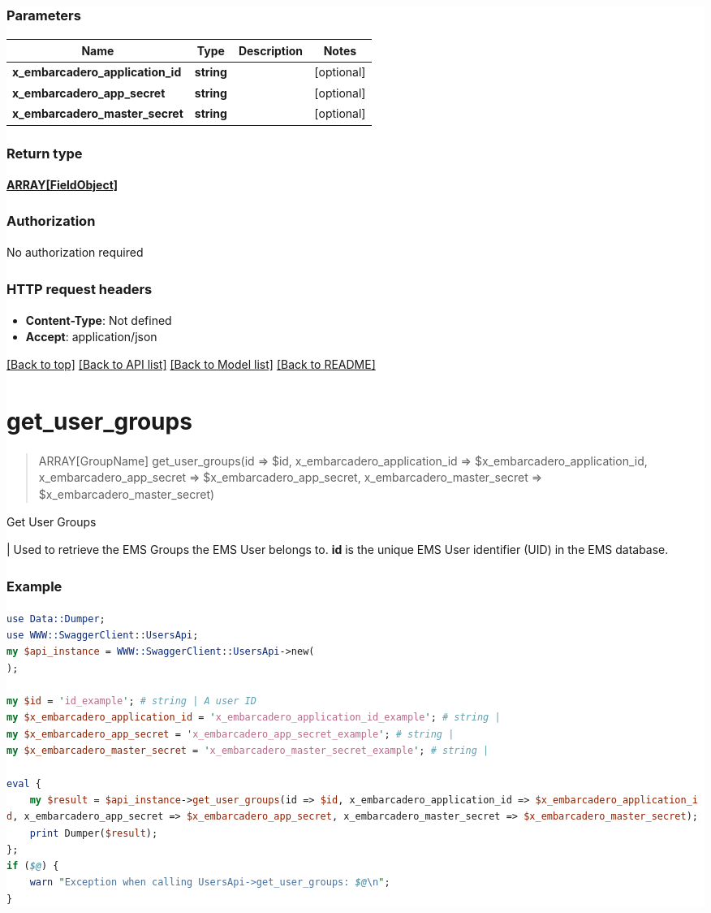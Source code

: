 ### Parameters

Name | Type | Description  | Notes
------------- | ------------- | ------------- | -------------
 **x_embarcadero_application_id** | **string**|  | [optional] 
 **x_embarcadero_app_secret** | **string**|  | [optional] 
 **x_embarcadero_master_secret** | **string**|  | [optional] 

### Return type

[**ARRAY[FieldObject]**](FieldObject.md)

### Authorization

No authorization required

### HTTP request headers

 - **Content-Type**: Not defined
 - **Accept**: application/json

[[Back to top]](#) [[Back to API list]](../README.md#documentation-for-api-endpoints) [[Back to Model list]](../README.md#documentation-for-models) [[Back to README]](../README.md)

# **get_user_groups**
> ARRAY[GroupName] get_user_groups(id => $id, x_embarcadero_application_id => $x_embarcadero_application_id, x_embarcadero_app_secret => $x_embarcadero_app_secret, x_embarcadero_master_secret => $x_embarcadero_master_secret)

Get User Groups

 |      Used to retrieve the EMS Groups the EMS User belongs to. **id** is the unique EMS User identifier (UID) in the EMS database.

### Example 
```perl
use Data::Dumper;
use WWW::SwaggerClient::UsersApi;
my $api_instance = WWW::SwaggerClient::UsersApi->new(
);

my $id = 'id_example'; # string | A user ID
my $x_embarcadero_application_id = 'x_embarcadero_application_id_example'; # string | 
my $x_embarcadero_app_secret = 'x_embarcadero_app_secret_example'; # string | 
my $x_embarcadero_master_secret = 'x_embarcadero_master_secret_example'; # string | 

eval { 
    my $result = $api_instance->get_user_groups(id => $id, x_embarcadero_application_id => $x_embarcadero_application_id, x_embarcadero_app_secret => $x_embarcadero_app_secret, x_embarcadero_master_secret => $x_embarcadero_master_secret);
    print Dumper($result);
};
if ($@) {
    warn "Exception when calling UsersApi->get_user_groups: $@\n";
}
```
